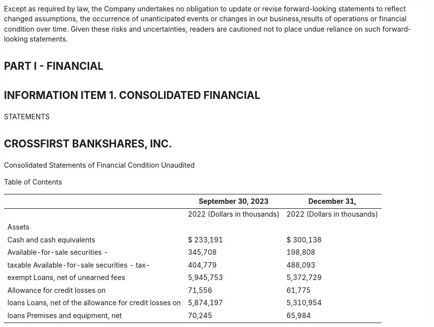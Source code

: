 <p>Except as required by law, the Company undertakes no obligation to update or revise forward-looking statements to reflect changed assumptions, the occurrence of unanticipated events or changes in our business,results of operations or financial condition over time. Given these risks and uncertainties, readers are cautioned not to place undue reliance on such forward-looking statements.</p>
<h2>PART I - FINANCIAL</h2>
<h2>INFORMATION ITEM 1. CONSOLIDATED FINANCIAL</h2>
<p>STATEMENTS</p>
<h2>CROSSFIRST BANKSHARES, INC.</h2>
<p>Consolidated Statements of Financial Condition Unaudited</p>
<p>Table of Contents</p>
<table>
<thead>
<tr>
<th></th>
<th>September 30, 2023</th>
<th>December 31,</th>
</tr>
</thead>
<tbody>
<tr>
<td></td>
<td>2022 (Dollars in thousands)</td>
<td>2022 (Dollars in thousands)</td>
</tr>
<tr>
<td>Assets</td>
<td></td>
<td></td>
</tr>
<tr>
<td>Cash and cash equivalents</td>
<td>$ 233,191</td>
<td>$ 300,138</td>
</tr>
<tr>
<td>Available-for-sale securities -</td>
<td>345,708</td>
<td>198,808</td>
</tr>
<tr>
<td>taxable Available-for-sale securities - tax-</td>
<td>404,779</td>
<td>488,093</td>
</tr>
<tr>
<td>exempt Loans, net of unearned fees</td>
<td>5,945,753</td>
<td>5,372,729</td>
</tr>
<tr>
<td>Allowance for credit losses on</td>
<td>71,556</td>
<td>61,775</td>
</tr>
<tr>
<td>loans Loans, net of the allowance for credit losses on</td>
<td>5,874,197</td>
<td>5,310,954</td>
</tr>
<tr>
<td>loans Premises and equipment, net</td>
<td>70,245</td>
<td>65,984</td>
</tr>